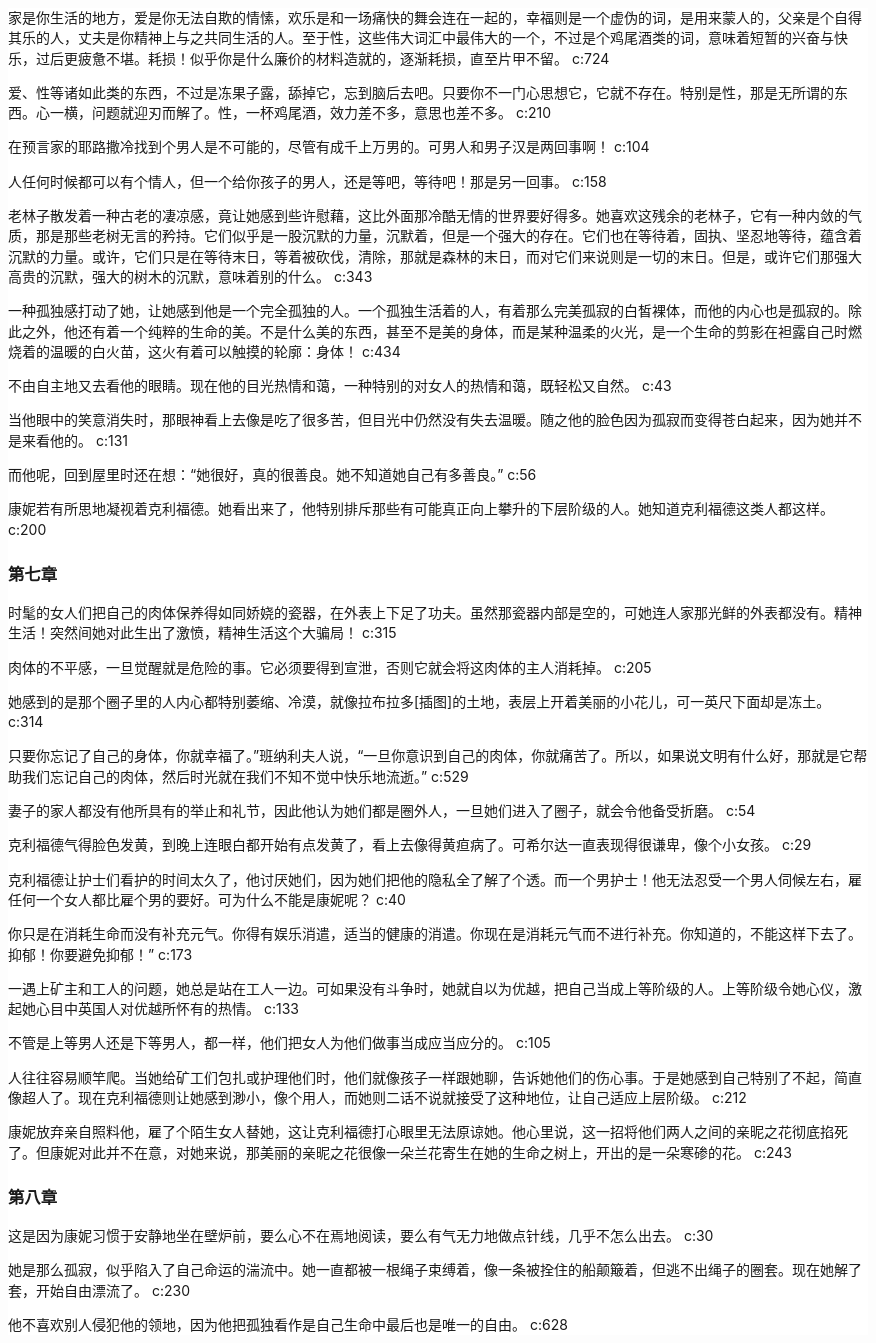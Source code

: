 家是你生活的地方，爱是你无法自欺的情愫，欢乐是和一场痛快的舞会连在一起的，幸福则是一个虚伪的词，是用来蒙人的，父亲是个自得其乐的人，丈夫是你精神上与之共同生活的人。至于性，这些伟大词汇中最伟大的一个，不过是个鸡尾酒类的词，意味着短暂的兴奋与快乐，过后更疲惫不堪。耗损！似乎你是什么廉价的材料造就的，逐渐耗损，直至片甲不留。 c:724

爱、性等诸如此类的东西，不过是冻果子露，舔掉它，忘到脑后去吧。只要你不一门心思想它，它就不存在。特别是性，那是无所谓的东西。心一横，问题就迎刃而解了。性，一杯鸡尾酒，效力差不多，意思也差不多。 c:210

在预言家的耶路撒冷找到个男人是不可能的，尽管有成千上万男的。可男人和男子汉是两回事啊！ c:104

人任何时候都可以有个情人，但一个给你孩子的男人，还是等吧，等待吧！那是另一回事。 c:158

老林子散发着一种古老的凄凉感，竟让她感到些许慰藉，这比外面那冷酷无情的世界要好得多。她喜欢这残余的老林子，它有一种内敛的气质，那是那些老树无言的矜持。它们似乎是一股沉默的力量，沉默着，但是一个强大的存在。它们也在等待着，固执、坚忍地等待，蕴含着沉默的力量。或许，它们只是在等待末日，等着被砍伐，清除，那就是森林的末日，而对它们来说则是一切的末日。但是，或许它们那强大高贵的沉默，强大的树木的沉默，意味着别的什么。 c:343

一种孤独感打动了她，让她感到他是一个完全孤独的人。一个孤独生活着的人，有着那么完美孤寂的白皙裸体，而他的内心也是孤寂的。除此之外，他还有着一个纯粹的生命的美。不是什么美的东西，甚至不是美的身体，而是某种温柔的火光，是一个生命的剪影在袒露自己时燃烧着的温暖的白火苗，这火有着可以触摸的轮廓：身体！ c:434

不由自主地又去看他的眼睛。现在他的目光热情和蔼，一种特别的对女人的热情和蔼，既轻松又自然。 c:43

当他眼中的笑意消失时，那眼神看上去像是吃了很多苦，但目光中仍然没有失去温暖。随之他的脸色因为孤寂而变得苍白起来，因为她并不是来看他的。 c:131

而他呢，回到屋里时还在想：“她很好，真的很善良。她不知道她自己有多善良。” c:56

康妮若有所思地凝视着克利福德。她看出来了，他特别排斥那些有可能真正向上攀升的下层阶级的人。她知道克利福德这类人都这样。 c:200

### 第七章

时髦的女人们把自己的肉体保养得如同娇娆的瓷器，在外表上下足了功夫。虽然那瓷器内部是空的，可她连人家那光鲜的外表都没有。精神生活！突然间她对此生出了激愤，精神生活这个大骗局！ c:315

肉体的不平感，一旦觉醒就是危险的事。它必须要得到宣泄，否则它就会将这肉体的主人消耗掉。 c:205

她感到的是那个圈子里的人内心都特别萎缩、冷漠，就像拉布拉多[插图]的土地，表层上开着美丽的小花儿，可一英尺下面却是冻土。 c:314

只要你忘记了自己的身体，你就幸福了。”班纳利夫人说，“一旦你意识到自己的肉体，你就痛苦了。所以，如果说文明有什么好，那就是它帮助我们忘记自己的肉体，然后时光就在我们不知不觉中快乐地流逝。” c:529

妻子的家人都没有他所具有的举止和礼节，因此他认为她们都是圈外人，一旦她们进入了圈子，就会令他备受折磨。 c:54

克利福德气得脸色发黄，到晚上连眼白都开始有点发黄了，看上去像得黄疸病了。可希尔达一直表现得很谦卑，像个小女孩。 c:29

克利福德让护士们看护的时间太久了，他讨厌她们，因为她们把他的隐私全了解了个透。而一个男护士！他无法忍受一个男人伺候左右，雇任何一个女人都比雇个男的要好。可为什么不能是康妮呢？ c:40

你只是在消耗生命而没有补充元气。你得有娱乐消遣，适当的健康的消遣。你现在是消耗元气而不进行补充。你知道的，不能这样下去了。抑郁！你要避免抑郁！” c:173

一遇上矿主和工人的问题，她总是站在工人一边。可如果没有斗争时，她就自以为优越，把自己当成上等阶级的人。上等阶级令她心仪，激起她心目中英国人对优越所怀有的热情。 c:133

不管是上等男人还是下等男人，都一样，他们把女人为他们做事当成应当应分的。 c:105

人往往容易顺竿爬。当她给矿工们包扎或护理他们时，他们就像孩子一样跟她聊，告诉她他们的伤心事。于是她感到自己特别了不起，简直像超人了。现在克利福德则让她感到渺小，像个用人，而她则二话不说就接受了这种地位，让自己适应上层阶级。 c:212

康妮放弃亲自照料他，雇了个陌生女人替她，这让克利福德打心眼里无法原谅她。他心里说，这一招将他们两人之间的亲昵之花彻底掐死了。但康妮对此并不在意，对她来说，那美丽的亲昵之花很像一朵兰花寄生在她的生命之树上，开出的是一朵寒碜的花。 c:243

### 第八章

这是因为康妮习惯于安静地坐在壁炉前，要么心不在焉地阅读，要么有气无力地做点针线，几乎不怎么出去。 c:30

她是那么孤寂，似乎陷入了自己命运的湍流中。她一直都被一根绳子束缚着，像一条被拴住的船颠簸着，但逃不出绳子的圈套。现在她解了套，开始自由漂流了。 c:230

他不喜欢别人侵犯他的领地，因为他把孤独看作是自己生命中最后也是唯一的自由。 c:628
